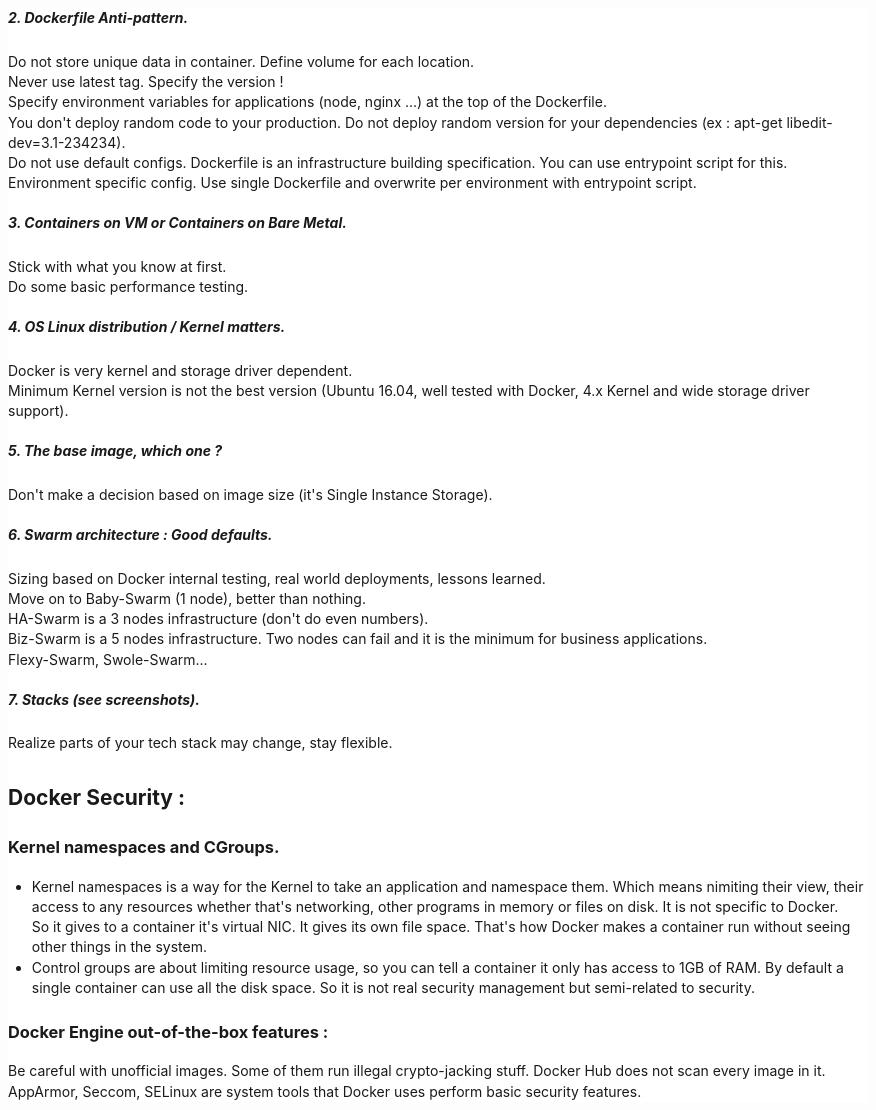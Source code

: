 ##### 2. Dockerfile Anti-pattern.
Do not store unique data in container. Define volume for each location.<br/>
Never use latest tag. Specify the version !<br/>
Specify environment variables for applications (node, nginx ...) at the top of the Dockerfile.<br/>
You don't deploy random code to your production. Do not deploy random version for your dependencies (ex : apt-get libedit-dev=3.1-234234).<br/>
Do not use default configs. Dockerfile is an infrastructure building specification. You can use entrypoint script for this.<br/>
Environment specific config. Use single Dockerfile and overwrite per environment with entrypoint script.

##### 3. Containers on VM or Containers on Bare Metal.
Stick with what you know at first.<br>
Do some basic performance testing.

##### 4. OS Linux distribution / Kernel matters.
Docker is very kernel and storage driver dependent.<br/>
Minimum Kernel version is not the best version (Ubuntu 16.04, well tested with Docker, 4.x Kernel and wide storage driver support).

##### 5. The base image, which one ?
Don't make a decision based on image size (it's Single Instance Storage).

##### 6. Swarm architecture : Good defaults.
Sizing based on Docker internal testing, real world deployments, lessons learned.<br/>
Move on to Baby-Swarm (1 node), better than nothing.<br/>
HA-Swarm is a 3 nodes infrastructure (don't do even numbers).<br/>
Biz-Swarm is a 5 nodes infrastructure. Two nodes can fail and it is the minimum for business applications.<br/>
Flexy-Swarm, Swole-Swarm...

##### 7. Stacks (see screenshots).
Realize parts of your tech stack may change, stay flexible.

## Docker Security :

### Kernel namespaces and CGroups.
- Kernel namespaces is a way for the Kernel to take an application and namespace them. Which means nimiting their view, their access to any resources whether that's networking, other programs in memory or files on disk. It is not specific to Docker.<br/>
So it gives to a container it's virtual NIC. It gives its own file space. That's how Docker makes a container run without seeing other things in the system.<br/>
- Control groups are about limiting resource usage, so you can tell a container it only has access to 1GB of RAM. By default a single container can use all the disk space. So it is not real security management but semi-related to security.

### Docker Engine out-of-the-box features :
Be careful with unofficial images. Some of them run illegal crypto-jacking stuff. Docker Hub does not scan every image in it.<br/>
AppArmor, Seccom, SELinux are system tools that Docker uses perform basic security features.
